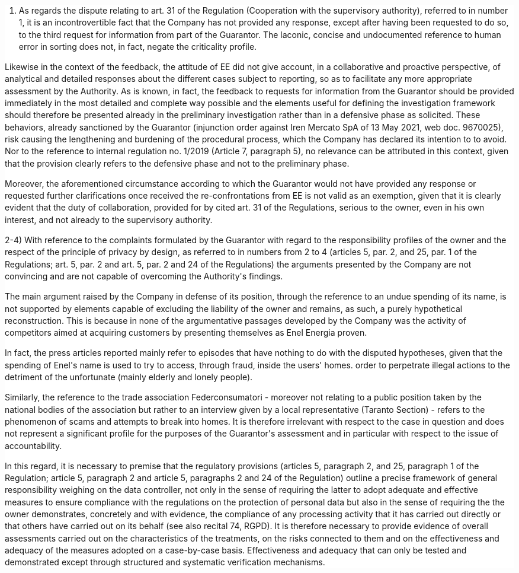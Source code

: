 1) As regards the dispute relating to art. 31 of the Regulation (Cooperation with the supervisory authority), referred to in number 1, it is an incontrovertible fact that the Company has not provided any response, except after having been requested to do so, to the third request for information from part of the Guarantor. The laconic, concise and undocumented reference to human error in sorting does not, in fact, negate the criticality profile.

Likewise in the context of the feedback, the attitude of EE did not give account, in a collaborative and proactive perspective, of analytical and detailed responses about the different cases subject to reporting, so as to facilitate any more appropriate assessment by the Authority. As is known, in fact, the feedback to requests for information from the Guarantor should be provided immediately in the most detailed and complete way possible and the elements useful for defining the investigation framework should therefore be presented already in the preliminary investigation rather than in a defensive phase as solicited. These behaviors, already sanctioned by the Guarantor (injunction order against Iren Mercato SpA of 13 May 2021, web doc. 9670025), risk causing the lengthening and burdening of the procedural process, which the Company has declared its intention to to avoid. Nor to the reference to internal regulation no. 1/2019 (Article 7, paragraph 5), no relevance can be attributed in this context, given that the provision clearly refers to the defensive phase and not to the preliminary phase.

Moreover, the aforementioned circumstance according to which the Guarantor would not have provided any response or requested further clarifications once received the re-confrontations from EE is not valid as an exemption, given that it is clearly evident that the duty of collaboration, provided for by cited art. 31 of the Regulations, serious to the owner, even in his own interest, and not already to the supervisory authority.

2-4) With reference to the complaints formulated by the Guarantor with regard to the responsibility profiles of the owner and the respect of the principle of privacy by design, as referred to in numbers from 2 to 4 (articles 5, par. 2, and 25, par. 1 of the Regulations; art. 5, par. 2 and art. 5, par. 2 and 24 of the Regulations) the arguments presented by the Company are not convincing and are not capable of overcoming the Authority's findings.

The main argument raised by the Company in defense of its position, through the reference to an undue spending of its name, is not supported by elements capable of excluding the liability of the owner and remains, as such, a purely hypothetical reconstruction. This is because in none of the argumentative passages developed by the Company was the activity of competitors aimed at acquiring customers by presenting themselves as Enel Energia proven.

In fact, the press articles reported mainly refer to episodes that have nothing to do with the disputed hypotheses, given that the spending of Enel's name is used to try to access, through fraud, inside the users' homes. order to perpetrate illegal actions to the detriment of the unfortunate (mainly elderly and lonely people).

Similarly, the reference to the trade association Federconsumatori - moreover not relating to a public position taken by the national bodies of the association but rather to an interview given by a local representative (Taranto Section) - refers to the phenomenon of scams and attempts to break into homes. It is therefore irrelevant with respect to the case in question and does not represent a significant profile for the purposes of the Guarantor's assessment and in particular with respect to the issue of accountability.

In this regard, it is necessary to premise that the regulatory provisions (articles 5, paragraph 2, and 25, paragraph 1 of the Regulation; article 5, paragraph 2 and article 5, paragraphs 2 and 24 of the Regulation) outline a precise framework of general responsibility weighing on the data controller, not only in the sense of requiring the latter to adopt adequate and effective measures to ensure compliance with the regulations on the protection of personal data but also in the sense of requiring the the owner demonstrates, concretely and with evidence, the compliance of any processing activity that it has carried out directly or that others have carried out on its behalf (see also recital 74, RGPD). It is therefore necessary to provide evidence of overall assessments carried out on the characteristics of the treatments, on the risks connected to them and on the effectiveness and adequacy of the measures adopted on a case-by-case basis. Effectiveness and adequacy that can only be tested and demonstrated except through structured and systematic verification mechanisms.
